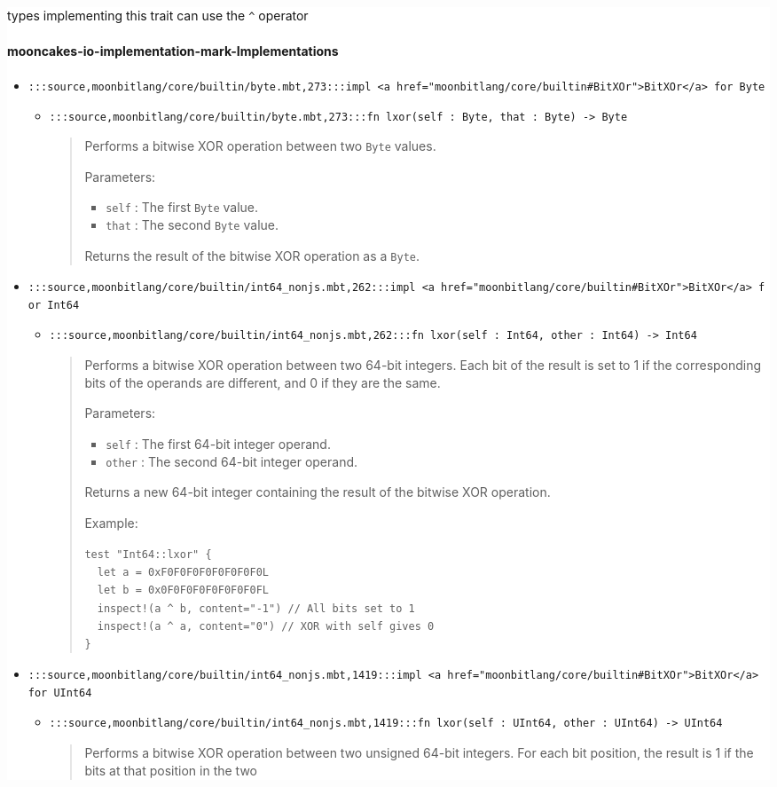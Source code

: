  types implementing this trait can use the `^` operator

#### mooncakes-io-implementation-mark-Implementations
- ```moonbit
  :::source,moonbitlang/core/builtin/byte.mbt,273:::impl <a href="moonbitlang/core/builtin#BitXOr">BitXOr</a> for Byte
  ```
  > 
  * ```moonbit
    :::source,moonbitlang/core/builtin/byte.mbt,273:::fn lxor(self : Byte, that : Byte) -> Byte
    ```
    > 
    >  Performs a bitwise XOR operation between two `Byte` values.
    > 
    >  Parameters:
    > 
    >  - `self` : The first `Byte` value.
    >  - `that` : The second `Byte` value.
    > 
    >  Returns the result of the bitwise XOR operation as a `Byte`.
- ```moonbit
  :::source,moonbitlang/core/builtin/int64_nonjs.mbt,262:::impl <a href="moonbitlang/core/builtin#BitXOr">BitXOr</a> for Int64
  ```
  > 
  * ```moonbit
    :::source,moonbitlang/core/builtin/int64_nonjs.mbt,262:::fn lxor(self : Int64, other : Int64) -> Int64
    ```
    > 
    >  Performs a bitwise XOR operation between two 64-bit integers. Each bit of the
    > result is set to 1 if the corresponding bits of the operands are different,
    > and 0 if they are the same.
    > 
    >  Parameters:
    > 
    >  * `self` : The first 64-bit integer operand.
    >  * `other` : The second 64-bit integer operand.
    > 
    >  Returns a new 64-bit integer containing the result of the bitwise XOR
    > operation.
    > 
    >  Example:
    > 
    >  ```moonbit
    >  test "Int64::lxor" {
    >    let a = 0xF0F0F0F0F0F0F0F0L
    >    let b = 0x0F0F0F0F0F0F0F0FL
    >    inspect!(a ^ b, content="-1") // All bits set to 1
    >    inspect!(a ^ a, content="0") // XOR with self gives 0
    >  }
    >  ```
- ```moonbit
  :::source,moonbitlang/core/builtin/int64_nonjs.mbt,1419:::impl <a href="moonbitlang/core/builtin#BitXOr">BitXOr</a> for UInt64
  ```
  > 
  * ```moonbit
    :::source,moonbitlang/core/builtin/int64_nonjs.mbt,1419:::fn lxor(self : UInt64, other : UInt64) -> UInt64
    ```
    > 
    >  Performs a bitwise XOR operation between two unsigned 64-bit integers. For
    > each bit position, the result is 1 if the bits at that position in the two
  ```